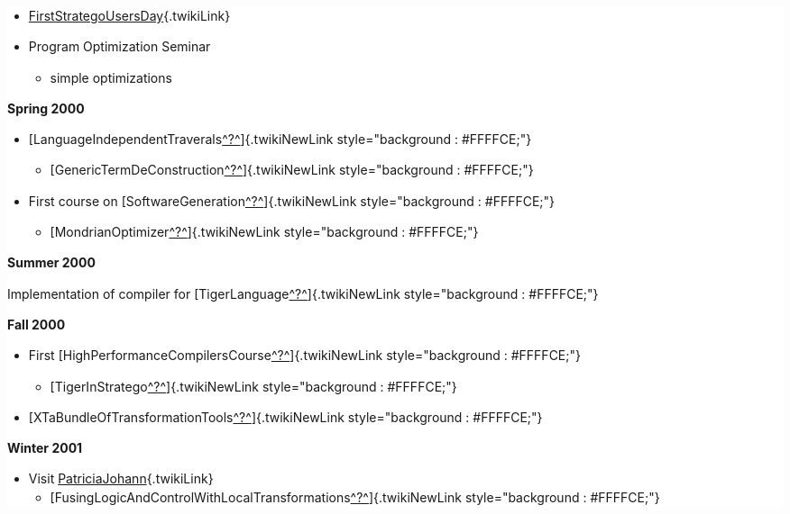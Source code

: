 

-   [FirstStrategoUsersDay](FirstStrategoUsersDay){.twikiLink}



-   Program Optimization Seminar
    -   simple optimizations

**Spring 2000**

-   [LanguageIndependentTraverals[^?^](http://www.program-transformation.org/edit/Stratego/LanguageIndependentTraverals?topicparent=Stratego.StrategoHistory)]{.twikiNewLink
    style="background : #FFFFCE;"}
    -   [GenericTermDeConstruction[^?^](http://www.program-transformation.org/edit/Stratego/GenericTermDeConstruction?topicparent=Stratego.StrategoHistory)]{.twikiNewLink
        style="background : #FFFFCE;"}



-   First course on
    [SoftwareGeneration[^?^](http://www.program-transformation.org/edit/Stratego/SoftwareGeneration?topicparent=Stratego.StrategoHistory)]{.twikiNewLink
    style="background : #FFFFCE;"}
    -   [MondrianOptimizer[^?^](http://www.program-transformation.org/edit/Stratego/MondrianOptimizer?topicparent=Stratego.StrategoHistory)]{.twikiNewLink
        style="background : #FFFFCE;"}

**Summer 2000**

Implementation of compiler for
[TigerLanguage[^?^](http://www.program-transformation.org/edit/Hpc/TigerLanguage?topicparent=Stratego.StrategoHistory)]{.twikiNewLink
style="background : #FFFFCE;"}

**Fall 2000**

-   First
    [HighPerformanceCompilersCourse[^?^](http://www.program-transformation.org/edit/Hpc/HighPerformanceCompilersCourse?topicparent=Stratego.StrategoHistory)]{.twikiNewLink
    style="background : #FFFFCE;"}
    -   [TigerInStratego[^?^](http://www.program-transformation.org/edit/Hpc/TigerInStratego?topicparent=Stratego.StrategoHistory)]{.twikiNewLink
        style="background : #FFFFCE;"}



-   [XTaBundleOfTransformationTools[^?^](http://www.program-transformation.org/edit/Stratego/XTaBundleOfTransformationTools?topicparent=Stratego.StrategoHistory)]{.twikiNewLink
    style="background : #FFFFCE;"}

**Winter 2001**

-   Visit [PatriciaJohann](PatriciaJohann){.twikiLink}
    -   [FusingLogicAndControlWithLocalTransformations[^?^](http://www.program-transformation.org/edit/Stratego/FusingLogicAndControlWithLocalTransformations?topicparent=Stratego.StrategoHistory)]{.twikiNewLink
        style="background : #FFFFCE;"}


